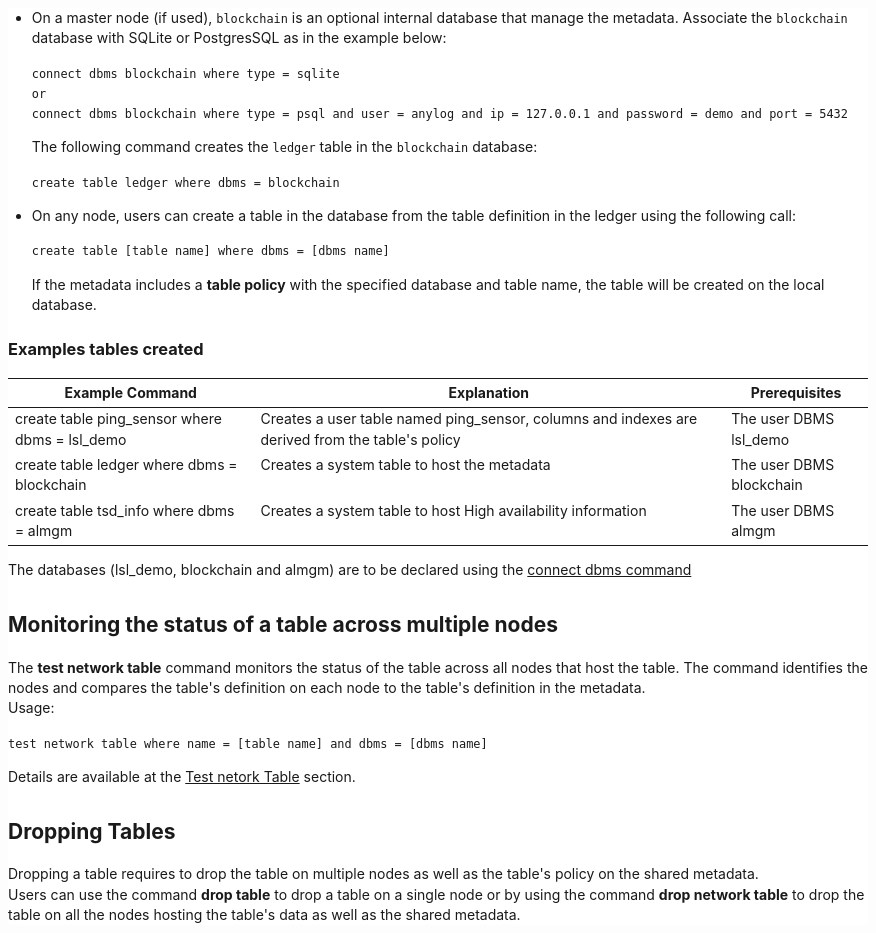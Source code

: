 * On a master node (if used), `blockchain` is an optional internal database that manage the metadata.  Associate the 
`blockchain` database with SQLite or PostgresSQL as in the example below:
  ```anylog 
  connect dbms blockchain where type = sqlite
  or
  connect dbms blockchain where type = psql and user = anylog and ip = 127.0.0.1 and password = demo and port = 5432
  ```
  The following command creates the `ledger` table in the `blockchain` database:
  ```anylog 
  create table ledger where dbms = blockchain
  ```
  
* On any node, users can create a table in the database from the table definition in the ledger using the following call:
  ```anylog 
  create table [table name] where dbms = [dbms name]
  ```
  If the metadata includes a **table policy** with the specified database and table name, the table will be created on the local database.

### Examples tables created

| Example Command                                | Explanation                                                                                     | Prerequisites            |
|------------------------------------------------|-------------------------------------------------------------------------------------------------|--------------------------|
| create table ping_sensor where dbms = lsl_demo | Creates a user table named ping_sensor, columns and indexes are derived from the table's policy | The user DBMS lsl_demo   |
| create table ledger where dbms = blockchain    | Creates a system table to host the metadata                                                     | The user DBMS blockchain |
| create table tsd_info where dbms = almgm       | Creates a system table to host High availability information                                    | The user DBMS almgm      |
        
 The databases (lsl_demo, blockchain and almgm) are to be declared using the [connect dbms command](#connecting-to-a-local-database)
        
## Monitoring the status of a table across multiple nodes
The **test network table** command monitors the status of the table across all nodes that host the table.
The command identifies the nodes and compares the table's definition on each node to the table's definition in the metadata.    
Usage:
```anylog
test network table where name = [table name] and dbms = [dbms name]
```
Details are available at the [Test netork Table](test%20commands.md#test-network-table) section. 

## Dropping Tables
Dropping a table requires to drop the table on multiple nodes as well as the table's policy on the shared metadata.  
Users can use the command **drop table** to drop a table on a single node or by using the command **drop network table** 
to drop the table on all the nodes hosting the table's data as well as the shared metadata.  
